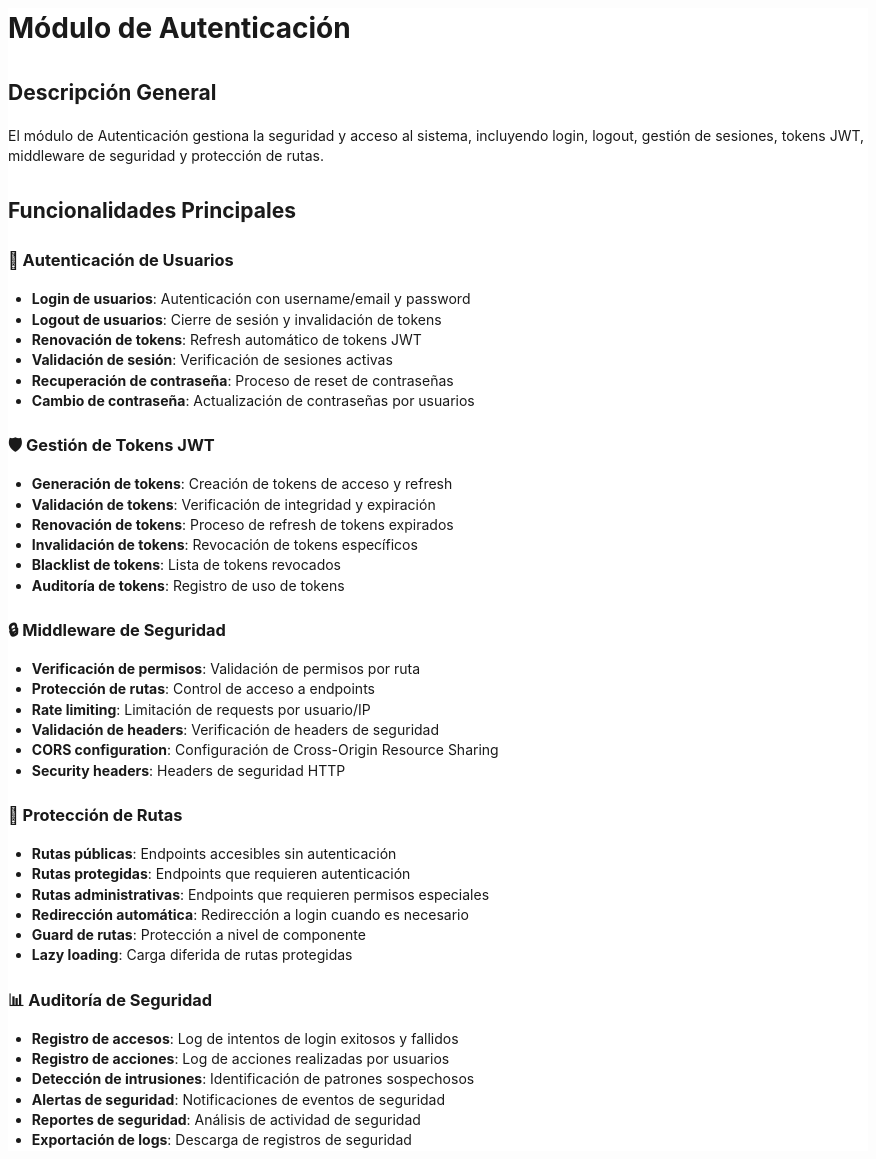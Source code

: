 # Módulo de Autenticación

## Descripción General

El módulo de Autenticación gestiona la seguridad y acceso al sistema, incluyendo login, logout, gestión de sesiones, tokens JWT, middleware de seguridad y protección de rutas.

## Funcionalidades Principales

### 🔐 Autenticación de Usuarios
- **Login de usuarios**: Autenticación con username/email y password
- **Logout de usuarios**: Cierre de sesión y invalidación de tokens
- **Renovación de tokens**: Refresh automático de tokens JWT
- **Validación de sesión**: Verificación de sesiones activas
- **Recuperación de contraseña**: Proceso de reset de contraseñas
- **Cambio de contraseña**: Actualización de contraseñas por usuarios

### 🛡️ Gestión de Tokens JWT
- **Generación de tokens**: Creación de tokens de acceso y refresh
- **Validación de tokens**: Verificación de integridad y expiración
- **Renovación de tokens**: Proceso de refresh de tokens expirados
- **Invalidación de tokens**: Revocación de tokens específicos
- **Blacklist de tokens**: Lista de tokens revocados
- **Auditoría de tokens**: Registro de uso de tokens

### 🔒 Middleware de Seguridad
- **Verificación de permisos**: Validación de permisos por ruta
- **Protección de rutas**: Control de acceso a endpoints
- **Rate limiting**: Limitación de requests por usuario/IP
- **Validación de headers**: Verificación de headers de seguridad
- **CORS configuration**: Configuración de Cross-Origin Resource Sharing
- **Security headers**: Headers de seguridad HTTP

### 🚪 Protección de Rutas
- **Rutas públicas**: Endpoints accesibles sin autenticación
- **Rutas protegidas**: Endpoints que requieren autenticación
- **Rutas administrativas**: Endpoints que requieren permisos especiales
- **Redirección automática**: Redirección a login cuando es necesario
- **Guard de rutas**: Protección a nivel de componente
- **Lazy loading**: Carga diferida de rutas protegidas

### 📊 Auditoría de Seguridad
- **Registro de accesos**: Log de intentos de login exitosos y fallidos
- **Registro de acciones**: Log de acciones realizadas por usuarios
- **Detección de intrusiones**: Identificación de patrones sospechosos
- **Alertas de seguridad**: Notificaciones de eventos de seguridad
- **Reportes de seguridad**: Análisis de actividad de seguridad
- **Exportación de logs**: Descarga de registros de seguridad
